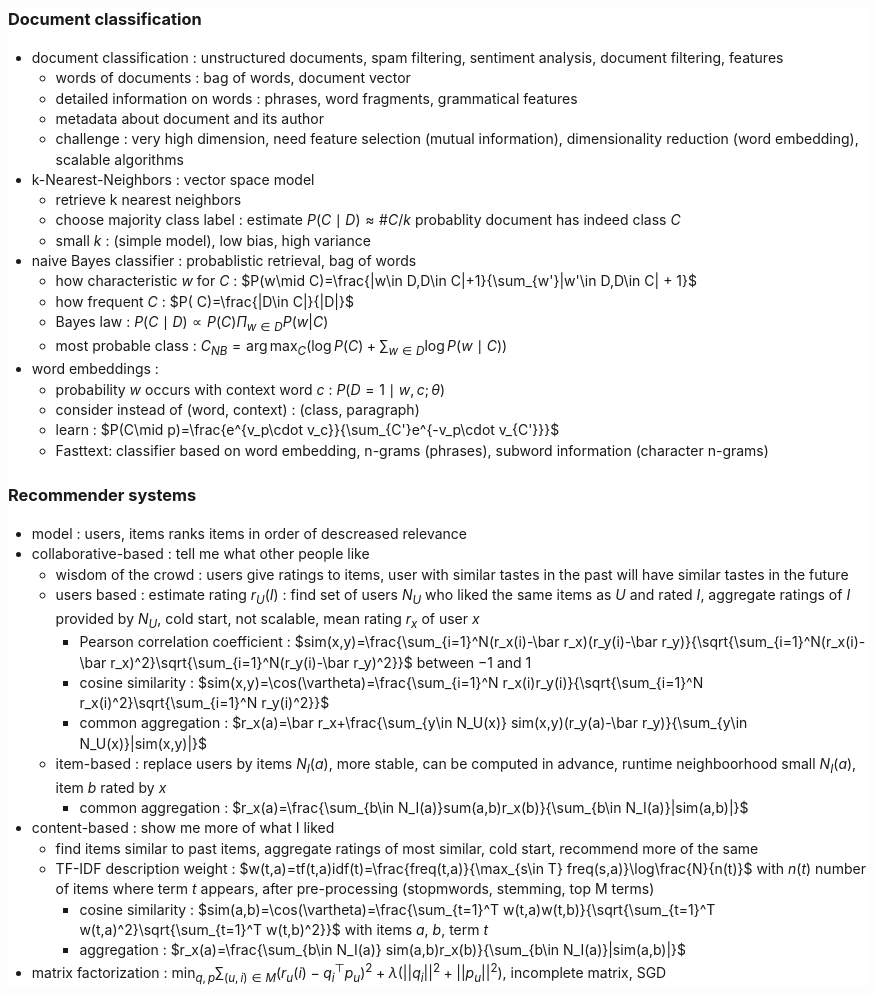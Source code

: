 ### Document classification

- document classification : unstructured documents, spam filtering, sentiment analysis, document filtering, features
  - words of documents : bag of words, document vector
  - detailed information on words : phrases, word fragments, grammatical features
  - metadata about document and its author
  - challenge : very high dimension, need feature selection (mutual information), dimensionality reduction (word embedding), scalable algorithms
- k-Nearest-Neighbors : vector space model
  - retrieve k nearest neighbors
  - choose majority class label : estimate $P(C\mid D)\approx \#C/k$ probablity document has indeed class $C$
  - small $k$ : (simple model), low bias, high variance
- naive Bayes classifier : probablistic retrieval, bag of words
  - how characteristic $w$ for $C$ : $P(w\mid C)=\frac{|w\in D,D\in C|+1}{\sum_{w'}|w'\in D,D\in C| + 1}$
  - how frequent $C$ : $P( C)=\frac{|D\in C|}{|D|}$
  - Bayes law : $P(C\mid D)\propto P( C)\Pi_{w\in D}P(w|C)$
  - most probable class : $C_{NB}=\arg\max_C(\log P(C )+\sum_{w\in D}\log P(w\mid C))$
- word embeddings :
  - probability $w$ occurs with context word $c$ : $P(D=1\mid w,c;\theta)$
  - consider instead of (word, context) : (class, paragraph)
  - learn : $P(C\mid p)=\frac{e^{v_p\cdot v_c}}{\sum_{C'}e^{-v_p\cdot v_{C'}}}$ 
  - Fasttext: classifier based on word embedding, n-grams (phrases), subword information (character n-grams)

### Recommender systems

- model : users, items ranks items in order of descreased relevance
- collaborative-based : tell me what other people like
  - wisdom of the crowd : users give ratings to items, user with similar tastes in the past will have similar tastes in the future
  - users based : estimate rating $r_U(I)$ : find set of users $N_U$ who liked the same items as $U$ and rated $I$, aggregate ratings of $I$ provided by $N_U$, cold start, not scalable, mean rating $r_x$ of user $x$
    - Pearson correlation coefficient : $sim(x,y)=\frac{\sum_{i=1}^N(r_x(i)-\bar r_x)(r_y(i)-\bar r_y)}{\sqrt{\sum_{i=1}^N(r_x(i)-\bar r_x)^2}\sqrt{\sum_{i=1}^N(r_y(i)-\bar r_y)^2}}$ between $-1$ and $1$
    - cosine similarity : $sim(x,y)=\cos(\vartheta)=\frac{\sum_{i=1}^N r_x(i)r_y(i)}{\sqrt{\sum_{i=1}^N r_x(i)^2}\sqrt{\sum_{i=1}^N r_y(i)^2}}$
    - common aggregation : $r_x(a)=\bar r_x+\frac{\sum_{y\in N_U(x)} sim(x,y)(r_y(a)-\bar r_y)}{\sum_{y\in N_U(x)}|sim(x,y)|}$
  - item-based : replace users by items $N_I(a)$, more stable, can be computed in advance, runtime neighboorhood small $N_I(a)$, item $b$ rated by $x$
    - common aggregation : $r_x(a)=\frac{\sum_{b\in N_I(a)}sum(a,b)r_x(b)}{\sum_{b\in N_I(a)}|sim(a,b)|}$ 
- content-based : show me more of what I liked 
  - find items similar to past items, aggregate ratings of most similar, cold start, recommend more of the same
  - TF-IDF description weight : $w(t,a)=tf(t,a)idf(t)=\frac{freq(t,a)}{\max_{s\in T} freq(s,a)}\log\frac{N}{n(t)}$ with $n(t)$ number of items where term $t$ appears, after pre-processing (stopmwords, stemming, top M terms)
    - cosine similarity : $sim(a,b)=\cos(\vartheta)=\frac{\sum_{t=1}^T w(t,a)w(t,b)}{\sqrt{\sum_{t=1}^T w(t,a)^2}\sqrt{\sum_{t=1}^T w(t,b)^2}}$ with items $a$, $b$, term $t$
    - aggregation : $r_x(a)=\frac{\sum_{b\in N_I(a)} sim(a,b)r_x(b)}{\sum_{b\in N_I(a)}|sim(a,b)|}$
- matrix factorization : $\min_{q,p}\sum_{(u,i)\in M}(r_u(i)-q_i^\top p_u)^2+\lambda(||q_i||^2+||p_u||^2)$, incomplete matrix, SGD
